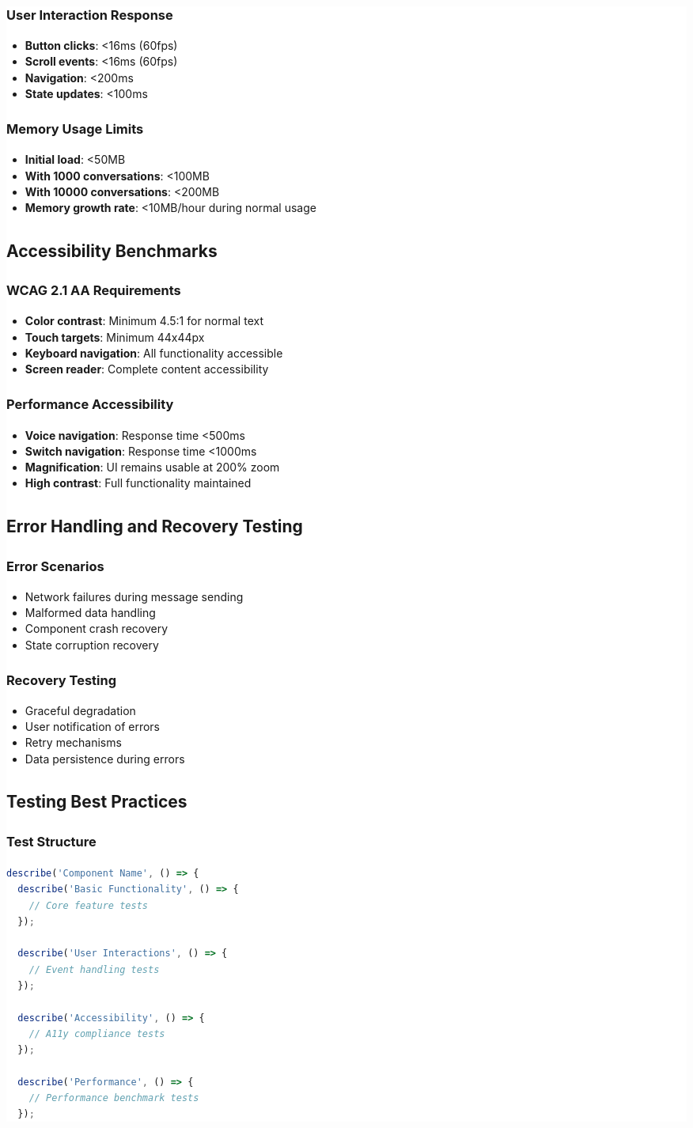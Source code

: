 ### User Interaction Response
- **Button clicks**: <16ms (60fps)
- **Scroll events**: <16ms (60fps)
- **Navigation**: <200ms
- **State updates**: <100ms

### Memory Usage Limits
- **Initial load**: <50MB
- **With 1000 conversations**: <100MB
- **With 10000 conversations**: <200MB
- **Memory growth rate**: <10MB/hour during normal usage

## Accessibility Benchmarks

### WCAG 2.1 AA Requirements
- **Color contrast**: Minimum 4.5:1 for normal text
- **Touch targets**: Minimum 44x44px
- **Keyboard navigation**: All functionality accessible
- **Screen reader**: Complete content accessibility

### Performance Accessibility
- **Voice navigation**: Response time <500ms
- **Switch navigation**: Response time <1000ms
- **Magnification**: UI remains usable at 200% zoom
- **High contrast**: Full functionality maintained

## Error Handling and Recovery Testing

### Error Scenarios
- Network failures during message sending
- Malformed data handling
- Component crash recovery
- State corruption recovery

### Recovery Testing
- Graceful degradation
- User notification of errors
- Retry mechanisms
- Data persistence during errors

## Testing Best Practices

### Test Structure
```typescript
describe('Component Name', () => {
  describe('Basic Functionality', () => {
    // Core feature tests
  });
  
  describe('User Interactions', () => {
    // Event handling tests
  });
  
  describe('Accessibility', () => {
    // A11y compliance tests
  });
  
  describe('Performance', () => {
    // Performance benchmark tests
  });
```
